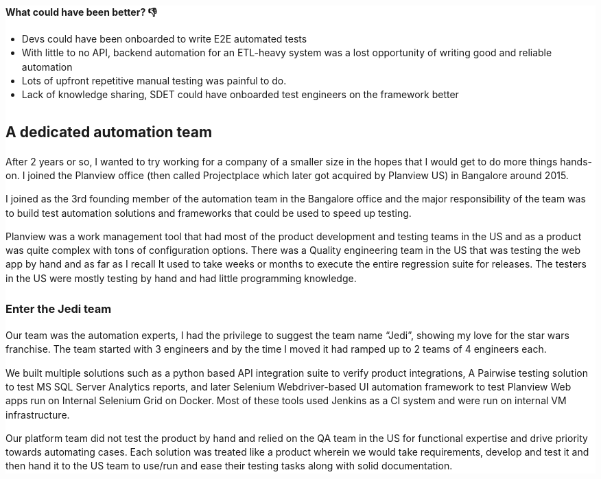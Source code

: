 #### What could have been better? 👎

- Devs could have been onboarded to write E2E automated tests
- With little to no API, backend automation for an ETL-heavy system was a lost opportunity of writing good and reliable
  automation
- Lots of upfront repetitive manual testing was painful to do.
- Lack of knowledge sharing, SDET could have onboarded test engineers on the framework better

## A dedicated automation team

After 2 years or so, I wanted to try working for a company of a smaller size in the hopes that I would get to do more
things hands-on. I joined the Planview office (then called Projectplace which later got acquired by Planview US) in
Bangalore around 2015.

I joined as the 3rd founding member of the automation team in the Bangalore office and the major responsibility of the
team was to build test automation solutions and frameworks that could be used to speed up testing.

Planview was a work management tool that had most of the product development and testing teams in the US and as a
product was quite complex with tons of configuration options. There was a Quality engineering team in the US that was
testing the web app by hand and as far as I recall It used to take weeks or months to execute the entire regression
suite for releases. The testers in the US were mostly testing by hand and had little programming knowledge.

### Enter the Jedi team

Our team was the automation experts, I had the privilege to suggest the team name “Jedi”, showing my love for the star
wars franchise. The team started with 3 engineers and by the time I moved it had ramped up to 2 teams of 4 engineers
each.

We built multiple solutions such as a python based API integration suite to verify product integrations, A Pairwise
testing solution to test MS SQL Server Analytics reports, and later Selenium Webdriver-based UI automation framework to
test Planview Web apps run on Internal Selenium Grid on Docker. Most of these tools used Jenkins as a CI system and were
run on internal VM infrastructure.

Our platform team did not test the product by hand and relied on the QA team in the US for functional expertise and
drive priority towards automating cases. Each solution was treated like a product wherein we would take requirements,
develop and test it and then hand it to the US team to use/run and ease their testing tasks along with solid
documentation.
